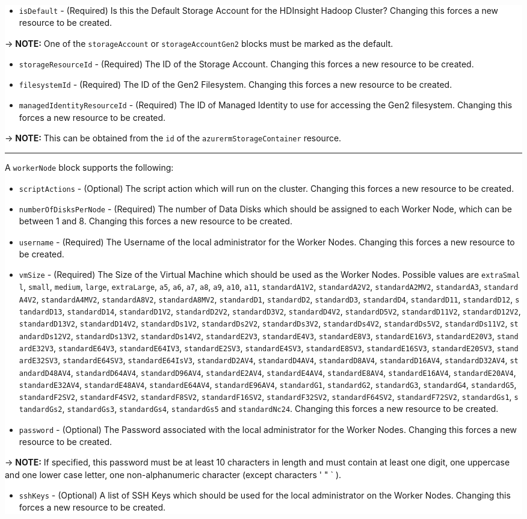 * `isDefault` - (Required) Is this the Default Storage Account for the HDInsight Hadoop Cluster? Changing this forces a new resource to be created.

\-> **NOTE:** One of the `storageAccount` or `storageAccountGen2` blocks must be marked as the default.

*   `storageResourceId` - (Required) The ID of the Storage Account. Changing this forces a new resource to be created.

*   `filesystemId` - (Required) The ID of the Gen2 Filesystem. Changing this forces a new resource to be created.

*   `managedIdentityResourceId` - (Required) The ID of Managed Identity to use for accessing the Gen2 filesystem. Changing this forces a new resource to be created.

\-> **NOTE:** This can be obtained from the `id` of the `azurermStorageContainer` resource.

***

A `workerNode` block supports the following:

*   `scriptActions` - (Optional) The script action which will run on the cluster. Changing this forces a new resource to be created.

*   `numberOfDisksPerNode` - (Required) The number of Data Disks which should be assigned to each Worker Node, which can be between 1 and 8. Changing this forces a new resource to be created.

*   `username` - (Required) The Username of the local administrator for the Worker Nodes. Changing this forces a new resource to be created.

*   `vmSize` - (Required) The Size of the Virtual Machine which should be used as the Worker Nodes. Possible values are `extraSmall`, `small`, `medium`, `large`, `extraLarge`, `a5`, `a6`, `a7`, `a8`, `a9`, `a10`, `a11`, `standardA1V2`, `standardA2V2`, `standardA2MV2`, `standardA3`, `standardA4V2`, `standardA4MV2`, `standardA8V2`, `standardA8MV2`, `standardD1`, `standardD2`, `standardD3`, `standardD4`, `standardD11`, `standardD12`, `standardD13`, `standardD14`, `standardD1V2`, `standardD2V2`, `standardD3V2`, `standardD4V2`, `standardD5V2`, `standardD11V2`, `standardD12V2`, `standardD13V2`, `standardD14V2`, `standardDs1V2`, `standardDs2V2`, `standardDs3V2`, `standardDs4V2`, `standardDs5V2`, `standardDs11V2`, `standardDs12V2`, `standardDs13V2`, `standardDs14V2`, `standardE2V3`, `standardE4V3`, `standardE8V3`, `standardE16V3`, `standardE20V3`, `standardE32V3`, `standardE64V3`, `standardE64IV3`, `standardE2SV3`, `standardE4SV3`, `standardE8SV3`, `standardE16SV3`, `standardE20SV3`, `standardE32SV3`, `standardE64SV3`, `standardE64IsV3`, `standardD2AV4`, `standardD4AV4`, `standardD8AV4`, `standardD16AV4`, `standardD32AV4`, `standardD48AV4`, `standardD64AV4`, `standardD96AV4`, `standardE2AV4`, `standardE4AV4`, `standardE8AV4`, `standardE16AV4`, `standardE20AV4`, `standardE32AV4`, `standardE48AV4`, `standardE64AV4`, `standardE96AV4`, `standardG1`, `standardG2`, `standardG3`, `standardG4`, `standardG5`, `standardF2SV2`, `standardF4SV2`, `standardF8SV2`, `standardF16SV2`, `standardF32SV2`, `standardF64SV2`, `standardF72SV2`, `standardGs1`, `standardGs2`, `standardGs3`, `standardGs4`, `standardGs5` and `standardNc24`. Changing this forces a new resource to be created.

*   `password` - (Optional) The Password associated with the local administrator for the Worker Nodes. Changing this forces a new resource to be created.

\-> **NOTE:** If specified, this password must be at least 10 characters in length and must contain at least one digit, one uppercase and one lower case letter, one non-alphanumeric character (except characters ' " \` ).

* `sshKeys` - (Optional) A list of SSH Keys which should be used for the local administrator on the Worker Nodes. Changing this forces a new resource to be created.
